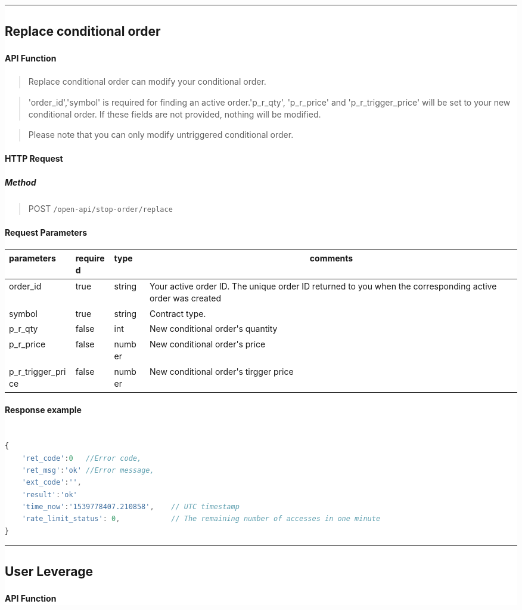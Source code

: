 -----------


## <span id="open-apistop-orderreplacepost">Replace conditional order</span>
#### API Function

> Replace conditional order can modify your conditional order.

> 'order_id','symbol' is required for finding an active order.'p_r_qty', 'p_r_price' and 'p_r_trigger_price' will be set to your new conditional order. If these fields are not provided, nothing will be modified.

> Please note that you can only modify untriggered conditional order.


#### HTTP Request

##### Method
> POST ```/open-api/stop-order/replace```

####  Request Parameters

|parameters|required|type|comments|
|:----- |:-------|:-----|----- |
|order_id |true |string |Your active order ID. The unique order ID returned to you when the corresponding active order was created |
|symbol |true |string |Contract type. |
|p_r_qty |false |int |New conditional order's quantity |
|p_r_price |false |number |New conditional order's price |
|p_r_trigger_price |false |number |New conditional order's tirgger price |

#### Response example

```js

{
    'ret_code':0   //Error code,
    'ret_msg':'ok' //Error message,
    'ext_code':'',
    'result':'ok'
    'time_now':'1539778407.210858',    // UTC timestamp
    'rate_limit_status': 0,            // The remaining number of accesses in one minute
}

```



-----------
## <span id="userleverageget">User Leverage</span>
#### API Function
